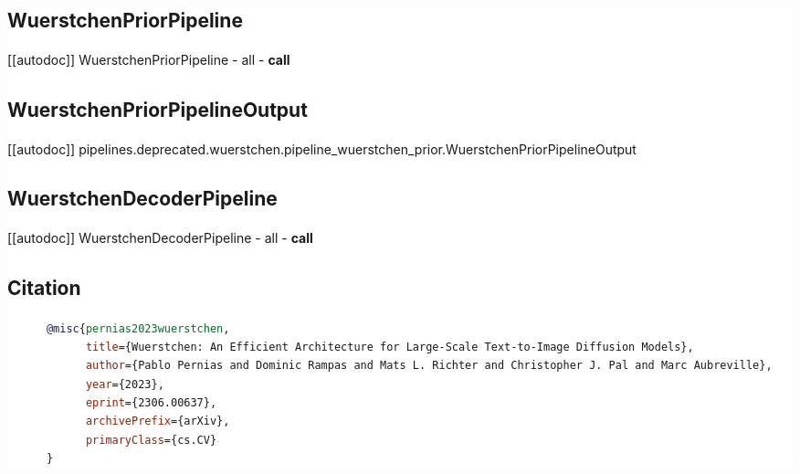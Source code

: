 ## WuerstchenPriorPipeline

[[autodoc]] WuerstchenPriorPipeline
	- all
	- __call__

## WuerstchenPriorPipelineOutput

[[autodoc]] pipelines.deprecated.wuerstchen.pipeline_wuerstchen_prior.WuerstchenPriorPipelineOutput

## WuerstchenDecoderPipeline

[[autodoc]] WuerstchenDecoderPipeline
	- all
	- __call__

## Citation

```bibtex
      @misc{pernias2023wuerstchen,
            title={Wuerstchen: An Efficient Architecture for Large-Scale Text-to-Image Diffusion Models},
            author={Pablo Pernias and Dominic Rampas and Mats L. Richter and Christopher J. Pal and Marc Aubreville},
            year={2023},
            eprint={2306.00637},
            archivePrefix={arXiv},
            primaryClass={cs.CV}
      }
```
